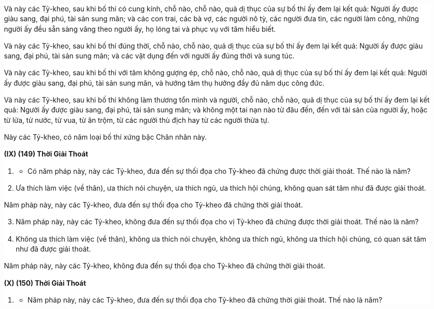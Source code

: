 Và này các Tỷ-kheo, sau khi bố thí có cung kính, chỗ nào, chỗ nào, quả dị thục của sự bố thí ấy đem lại
kết quả: Người ấy được giàu sang, đại phú, tài sản sung mãn; và các con trai, các bà vợ, các người nô tỳ,
các người đưa tin, các người làm công, những người ấy đều sẵn sàng vâng theo người ấy, họ lóng tai và
phục vụ với tâm hiểu biết.

Và này các Tỷ-kheo, sau khi bố thí đúng thời, chỗ nào, chỗ nào, quả dị thục của sự bố thí ấy đem lại kết
quả: Người ấy được giàu sang, đại phú, tài sản sung mãn; và các vật dụng đến với người ấy đúng thời và
sung túc.

Và này các Tỷ-kheo, sau khi bố thí với tâm không gượng ép, chỗ nào, chỗ nào, quả dị thục của sự bố thí
ấy đem lại kết quả: Người ấy được giàu sang, đại phú, tài sản sung mãn, và hướng tâm thụ hưởng đầy đủ
năm dục công đức.

Và này các Tỷ-kheo, sau khi bố thí không làm thương tổn mình và người, chỗ nào, chỗ nào, quả dị thục
của sự bố thí ấy đem lại kết quả: Người ấy được giàu sang, đại phú, tài sản sung mãn; và không một tai
nạn nào từ đâu đến, đến với tài sản của người ấy, hoặc từ lửa, từ nước, từ vua, từ ăn trộm, từ các người
thù địch hay từ các người thừa tự.

Này các Tỷ-kheo, có năm loại bố thí xứng bậc Chân nhân này.

**(IX) (149) Thời Giải Thoát**


1. - Có năm pháp này, này các Tỷ-kheo, đưa đến sự thối đọa cho Tỷ-kheo đã chứng được thời giải thoát.
Thế nào là năm?


2. Ưa thích làm việc (về thân), ưa thích nói chuyện, ưa thích ngủ, ưa thích hội chúng, không quan sát
tâm như đã được giải thoát.

Năm pháp này, này các Tỷ-kheo, đưa đến sự thối đọa cho Tỷ-kheo đã chứng thời giải thoát.


3. Năm pháp này, này các Tỷ-kheo, không đưa đến sự thối đọa cho vị Tỷ-kheo đã chứng được thời giải
thoát. Thế nào là năm?


4. Không ưa thích làm việc (về thân), không ưa thích nói chuyện, không ưa thích ngủ, không ưa thích
hội chúng, có quan sát tâm như đã được giải thoát.

Năm pháp này, này các Tỷ-kheo, không đưa đến sự thối đọa cho Tỷ-kheo đã chứng thời giải thoát.

**(X) (150) Thời Giải Thoát**


1. - Năm pháp này, này các Tỷ-kheo, đưa đến sự thối đọa cho Tỷ-kheo đã chứng thời giải thoát. Thế nào
là năm?

